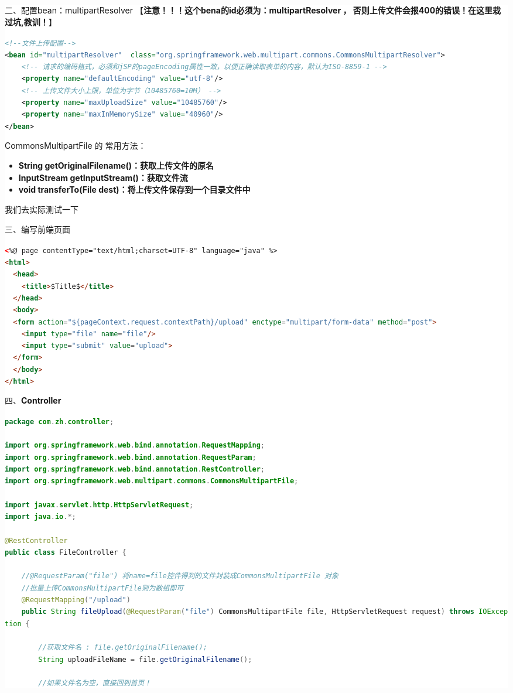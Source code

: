 二、配置bean：multipartResolver
【**注意！！！这个bena的id必须为：multipartResolver ， 否则上传文件会报400的错误！在这里栽过坑,教训！**】

```xml
<!--文件上传配置-->
<bean id="multipartResolver"  class="org.springframework.web.multipart.commons.CommonsMultipartResolver">
    <!-- 请求的编码格式，必须和jSP的pageEncoding属性一致，以便正确读取表单的内容，默认为ISO-8859-1 -->
    <property name="defaultEncoding" value="utf-8"/>
    <!-- 上传文件大小上限，单位为字节（10485760=10M） -->
    <property name="maxUploadSize" value="10485760"/>
    <property name="maxInMemorySize" value="40960"/>
</bean>
```

CommonsMultipartFile 的 常用方法：

- **String getOriginalFilename()：获取上传文件的原名**
- **InputStream getInputStream()：获取文件流**
- **void transferTo(File dest)：将上传文件保存到一个目录文件中**

我们去实际测试一下

三、编写前端页面

```html
<%@ page contentType="text/html;charset=UTF-8" language="java" %>
<html>
  <head>
    <title>$Title$</title>
  </head>
  <body>
  <form action="${pageContext.request.contextPath}/upload" enctype="multipart/form-data" method="post">
    <input type="file" name="file"/>
    <input type="submit" value="upload">
  </form>
  </body>
</html>

```

四、**Controller**

```java
package com.zh.controller;

import org.springframework.web.bind.annotation.RequestMapping;
import org.springframework.web.bind.annotation.RequestParam;
import org.springframework.web.bind.annotation.RestController;
import org.springframework.web.multipart.commons.CommonsMultipartFile;

import javax.servlet.http.HttpServletRequest;
import java.io.*;

@RestController
public class FileController {

    //@RequestParam("file") 将name=file控件得到的文件封装成CommonsMultipartFile 对象
    //批量上传CommonsMultipartFile则为数组即可
    @RequestMapping("/upload")
    public String fileUpload(@RequestParam("file") CommonsMultipartFile file, HttpServletRequest request) throws IOException {

        //获取文件名 : file.getOriginalFilename();
        String uploadFileName = file.getOriginalFilename();

        //如果文件名为空，直接回到首页！
```